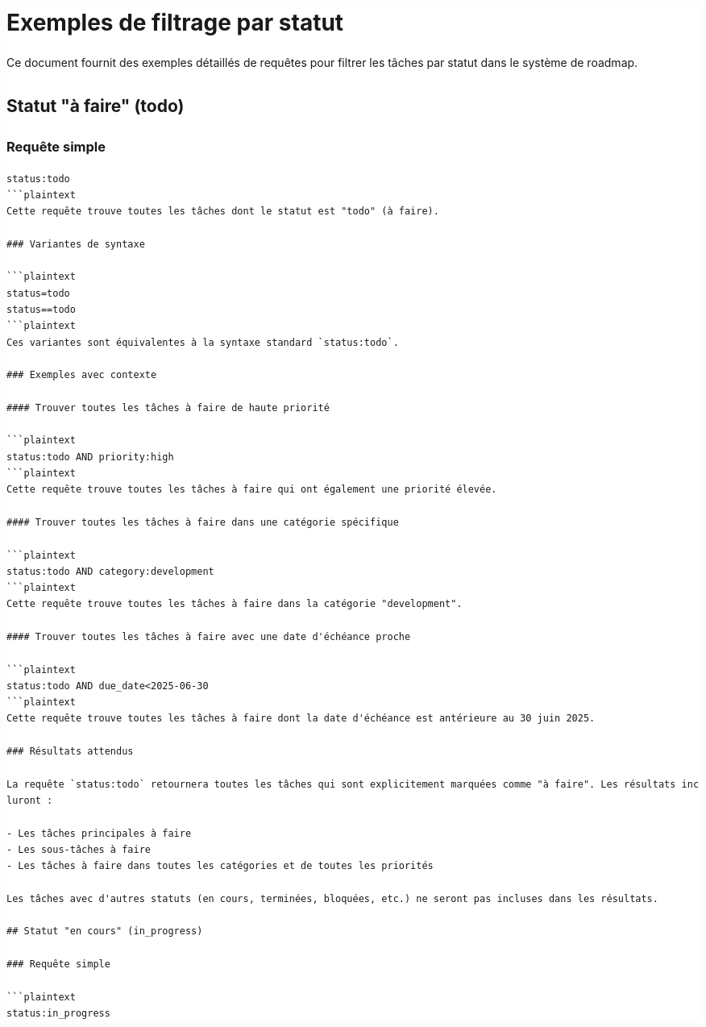 # Exemples de filtrage par statut

Ce document fournit des exemples détaillés de requêtes pour filtrer les tâches par statut dans le système de roadmap.

## Statut "à faire" (todo)

### Requête simple

```plaintext
status:todo
```plaintext
Cette requête trouve toutes les tâches dont le statut est "todo" (à faire).

### Variantes de syntaxe

```plaintext
status=todo
status==todo
```plaintext
Ces variantes sont équivalentes à la syntaxe standard `status:todo`.

### Exemples avec contexte

#### Trouver toutes les tâches à faire de haute priorité

```plaintext
status:todo AND priority:high
```plaintext
Cette requête trouve toutes les tâches à faire qui ont également une priorité élevée.

#### Trouver toutes les tâches à faire dans une catégorie spécifique

```plaintext
status:todo AND category:development
```plaintext
Cette requête trouve toutes les tâches à faire dans la catégorie "development".

#### Trouver toutes les tâches à faire avec une date d'échéance proche

```plaintext
status:todo AND due_date<2025-06-30
```plaintext
Cette requête trouve toutes les tâches à faire dont la date d'échéance est antérieure au 30 juin 2025.

### Résultats attendus

La requête `status:todo` retournera toutes les tâches qui sont explicitement marquées comme "à faire". Les résultats incluront :

- Les tâches principales à faire
- Les sous-tâches à faire
- Les tâches à faire dans toutes les catégories et de toutes les priorités

Les tâches avec d'autres statuts (en cours, terminées, bloquées, etc.) ne seront pas incluses dans les résultats.

## Statut "en cours" (in_progress)

### Requête simple

```plaintext
status:in_progress
```